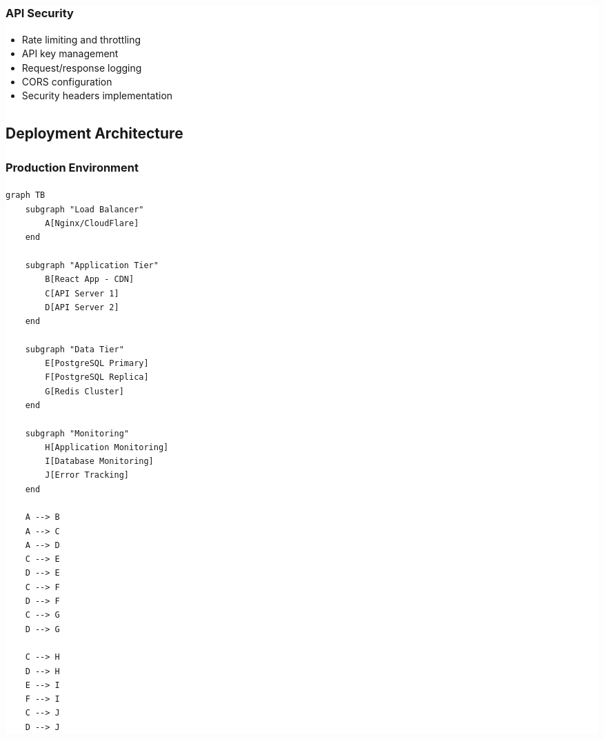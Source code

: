 ### API Security
- Rate limiting and throttling
- API key management
- Request/response logging
- CORS configuration
- Security headers implementation

## Deployment Architecture

### Production Environment
```mermaid
graph TB
    subgraph "Load Balancer"
        A[Nginx/CloudFlare]
    end
    
    subgraph "Application Tier"
        B[React App - CDN]
        C[API Server 1]
        D[API Server 2]
    end
    
    subgraph "Data Tier"
        E[PostgreSQL Primary]
        F[PostgreSQL Replica]
        G[Redis Cluster]
    end
    
    subgraph "Monitoring"
        H[Application Monitoring]
        I[Database Monitoring]
        J[Error Tracking]
    end
    
    A --> B
    A --> C
    A --> D
    C --> E
    D --> E
    C --> F
    D --> F
    C --> G
    D --> G
    
    C --> H
    D --> H
    E --> I
    F --> I
    C --> J
    D --> J
```
